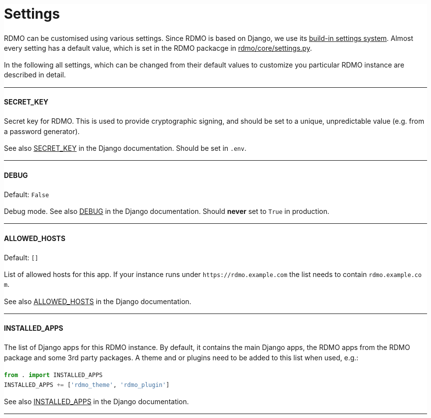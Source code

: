 Settings
========

RDMO can be customised using various settings. Since RDMO is based on Django, we use its [build-in settings system](https://docs.djangoproject.com/en/stable/topics/settings/). Almost every setting has a default value, which is set in the RDMO packacge in [rdmo/core/settings.py](https://github.com/rdmorganiser/rdmo/blob/main/rdmo/core/settings.py).

In the following all settings, which can be changed from their default values to customize you particular RDMO instance are described in detail.

---

#### SECRET_KEY

Secret key for RDMO. This is used to provide cryptographic signing, and should be set to a unique, unpredictable value (e.g. from a password generator).

See also [SECRET_KEY](https://docs.djangoproject.com/en/stable/ref/settings/#std:setting-SECRET_KEY) in the Django documentation. Should be set in `.env`.

---

#### DEBUG

Default: `False`

Debug mode. See also [DEBUG](https://docs.djangoproject.com/en/stable/ref/settings/#std:setting-DEBUG) in the Django documentation. Should **never** set to `True` in production.

---

#### ALLOWED_HOSTS

Default: `[]`

List of allowed hosts for this app. If your instance runs under `https://rdmo.example.com` the list needs to contain `rdmo.example.com`.

See also [ALLOWED_HOSTS](https://docs.djangoproject.com/en/stable/ref/settings/#std:setting-ALLOWED_HOSTS) in the Django documentation.

---

#### INSTALLED_APPS

The list of Django apps for this RDMO instance. By default, it contains the main Django apps, the RDMO apps from the RDMO package and some 3rd party packages. A theme and or plugins need to be added to this list when used, e.g.:

```python
from . import INSTALLED_APPS 
INSTALLED_APPS += ['rdmo_theme', 'rdmo_plugin']
```

See also [INSTALLED_APPS](https://docs.djangoproject.com/en/stable/ref/settings/#std:setting-INSTALLED_APPS) in the Django documentation.

---
